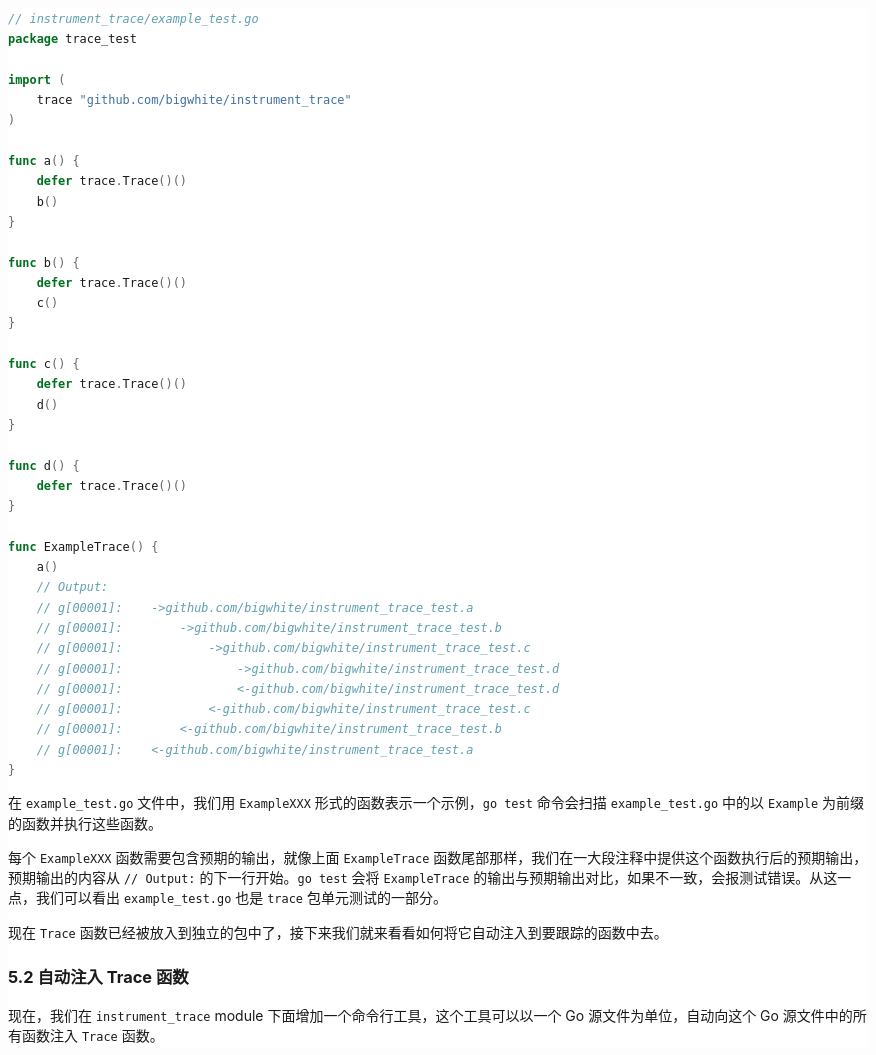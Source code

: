 ```go
// instrument_trace/example_test.go
package trace_test
  
import (
    trace "github.com/bigwhite/instrument_trace"
)

func a() {
    defer trace.Trace()()
    b()
}

func b() {
    defer trace.Trace()()
    c()
}

func c() {
    defer trace.Trace()()
    d()
}

func d() {
    defer trace.Trace()()
}

func ExampleTrace() {
    a()
    // Output:
    // g[00001]:    ->github.com/bigwhite/instrument_trace_test.a
    // g[00001]:        ->github.com/bigwhite/instrument_trace_test.b
    // g[00001]:            ->github.com/bigwhite/instrument_trace_test.c
    // g[00001]:                ->github.com/bigwhite/instrument_trace_test.d
    // g[00001]:                <-github.com/bigwhite/instrument_trace_test.d
    // g[00001]:            <-github.com/bigwhite/instrument_trace_test.c
    // g[00001]:        <-github.com/bigwhite/instrument_trace_test.b
    // g[00001]:    <-github.com/bigwhite/instrument_trace_test.a
}
```

在 `example_test.go` 文件中，我们用 `ExampleXXX` 形式的函数表示一个示例，`go test` 命令会扫描 `example_test.go` 中的以 `Example` 为前缀的函数并执行这些函数。

每个 `ExampleXXX` 函数需要包含预期的输出，就像上面 `ExampleTrace` 函数尾部那样，我们在一大段注释中提供这个函数执行后的预期输出，预期输出的内容从 `// Output:` 的下一行开始。`go test` 会将 `ExampleTrace` 的输出与预期输出对比，如果不一致，会报测试错误。从这一点，我们可以看出 `example_test.go` 也是 `trace` 包单元测试的一部分。

现在 `Trace` 函数已经被放入到独立的包中了，接下来我们就来看看如何将它自动注入到要跟踪的函数中去。

### 5.2 自动注入 Trace 函数

现在，我们在 `instrument_trace` module 下面增加一个命令行工具，这个工具可以以一个 Go 源文件为单位，自动向这个 Go 源文件中的所有函数注入 `Trace` 函数。
